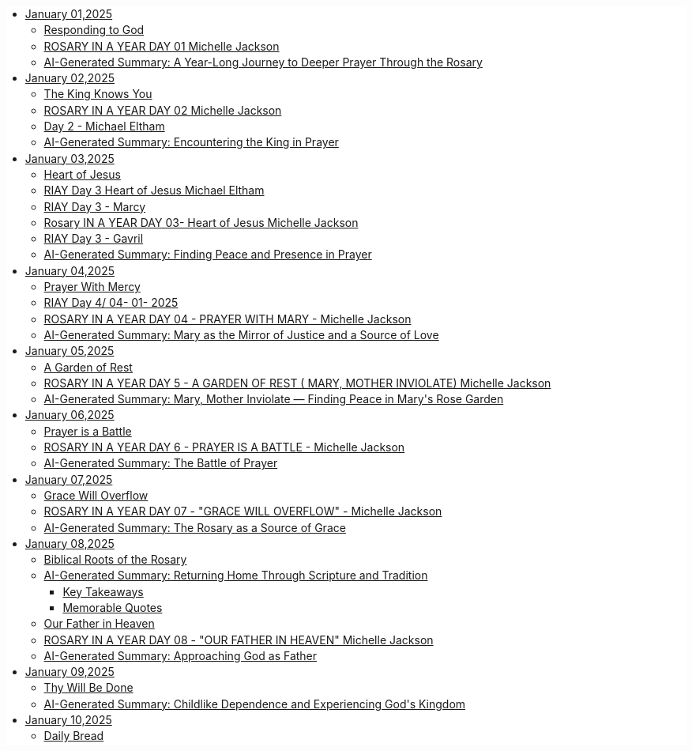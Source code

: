 

- [January 01,2025](#january-012025)
  - [Responding to God](#responding-to-god)
  - [ROSARY IN A YEAR DAY 01 Michelle Jackson](#rosary-in-a-year-day-01-michelle-jackson)
  - [AI-Generated Summary: A Year-Long Journey to Deeper Prayer Through the Rosary](#ai-generated-summary-a-year-long-journey-to-deeper-prayer-through-the-rosary)
- [January 02,2025](#january-022025)
  - [The King Knows You](#the-king-knows-you)
  - [ROSARY IN A YEAR DAY 02 Michelle Jackson](#rosary-in-a-year-day-02-michelle-jackson)
  - [Day 2 - Michael Eltham](#day-2---michael-eltham)
  - [AI-Generated Summary: Encountering the King in Prayer](#ai-generated-summary-encountering-the-king-in-prayer)
- [January 03,2025](#january-032025)
  - [Heart of Jesus](#heart-of-jesus)
  - [RIAY Day 3 Heart of Jesus Michael Eltham](#riay-day-3-heart-of-jesus-michael-eltham)
  - [RIAY Day 3 - Marcy](#riay-day-3---marcy)
  - [Rosary IN A YEAR DAY 03- Heart of Jesus Michelle Jackson](#rosary-in-a-year-day-03--heart-of-jesus-michelle-jackson)
  - [RIAY Day 3 - Gavril](#riay-day-3---gavril)
  - [AI-Generated Summary: Finding Peace and Presence in Prayer](#ai-generated-summary-finding-peace-and-presence-in-prayer)
- [January 04,2025](#january-042025)
  - [Prayer With Mercy](#prayer-with-mercy)
  - [RIAY Day 4/ 04- 01- 2025](#riay-day-4-04--01--2025)
  - [ROSARY IN A YEAR DAY 04 - PRAYER WITH MARY - Michelle Jackson](#rosary-in-a-year-day-04---prayer-with-mary---michelle-jackson)
  - [AI-Generated Summary: Mary as the Mirror of Justice and a Source of Love](#ai-generated-summary-mary-as-the-mirror-of-justice-and-a-source-of-love)
- [January 05,2025](#january-052025)
  - [A Garden of Rest](#a-garden-of-rest)
  - [ROSARY IN A YEAR DAY 5 - A GARDEN OF REST ( MARY, MOTHER INVIOLATE) Michelle Jackson](#rosary-in-a-year-day-5---a-garden-of-rest--mary-mother-inviolate-michelle-jackson)
  - [AI-Generated Summary: Mary, Mother Inviolate — Finding Peace in Mary's Rose Garden](#ai-generated-summary-mary-mother-inviolate--finding-peace-in-marys-rose-garden)
- [January 06,2025](#january-062025)
  - [Prayer is a Battle](#prayer-is-a-battle)
  - [ROSARY IN A YEAR DAY 6 - PRAYER IS A BATTLE - Michelle Jackson](#rosary-in-a-year-day-6---prayer-is-a-battle---michelle-jackson)
  - [AI-Generated Summary: The Battle of Prayer](#ai-generated-summary-the-battle-of-prayer)
- [January 07,2025](#january-072025)
  - [Grace Will Overflow](#grace-will-overflow)
  - [ROSARY IN A YEAR DAY 07 - "GRACE WILL OVERFLOW" - Michelle Jackson](#rosary-in-a-year-day-07---grace-will-overflow---michelle-jackson)
  - [AI-Generated Summary: The Rosary as a Source of Grace](#ai-generated-summary-the-rosary-as-a-source-of-grace)
- [January 08,2025](#january-082025)
  - [Biblical Roots of the Rosary](#biblical-roots-of-the-rosary)
  - [AI-Generated Summary: Returning Home Through Scripture and Tradition](#ai-generated-summary-returning-home-through-scripture-and-tradition)
    - [Key Takeaways](#key-takeaways)
    - [Memorable Quotes](#memorable-quotes)
  - [Our Father in Heaven](#our-father-in-heaven)
  - [ROSARY IN A YEAR DAY 08 - "OUR FATHER IN HEAVEN" Michelle Jackson](#rosary-in-a-year-day-08---our-father-in-heaven-michelle-jackson)
  - [AI-Generated Summary: Approaching God as Father](#ai-generated-summary-approaching-god-as-father)
- [January 09,2025](#january-092025)
  - [Thy Will Be Done](#thy-will-be-done)
  - [AI-Generated Summary: Childlike Dependence and Experiencing God's Kingdom](#ai-generated-summary-childlike-dependence-and-experiencing-gods-kingdom)
- [January 10,2025](#january-102025)
  - [Daily Bread](#daily-bread)